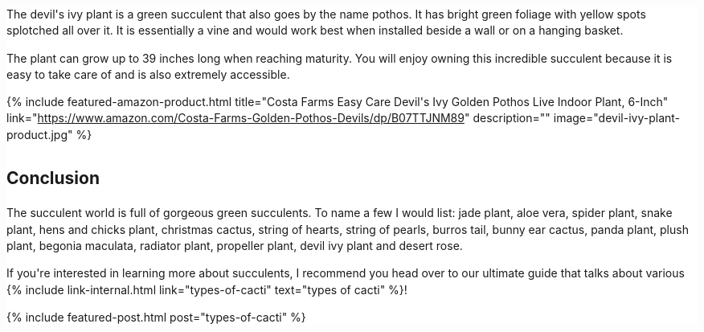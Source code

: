 The devil's ivy plant is a green succulent that also goes by the name pothos. It has bright green foliage with yellow spots splotched all over it. It is essentially a vine and would work best when installed beside a wall or on a hanging basket. 

The plant can grow up to 39 inches long when reaching maturity.  You will enjoy owning this incredible succulent because it is easy to take care of and is also extremely accessible.

{% include featured-amazon-product.html title="Costa Farms Easy Care Devil's Ivy Golden Pothos Live Indoor Plant, 6-Inch" link="https://www.amazon.com/Costa-Farms-Golden-Pothos-Devils/dp/B07TTJNM89" description="" image="devil-ivy-plant-product.jpg" %}

## Conclusion

The succulent world is full of gorgeous green succulents. To name a few I would list: jade plant, aloe vera, spider plant, snake plant, hens and chicks plant, christmas cactus, string of hearts, string of pearls, burros tail, bunny ear cactus, panda plant, plush plant, begonia maculata, radiator plant, propeller plant, devil ivy plant and desert rose.

If you're interested in learning more about succulents, I recommend you head over to our ultimate guide that talks about various {% include link-internal.html link="types-of-cacti" text="types of cacti" %}!

{% include featured-post.html post="types-of-cacti" %}
